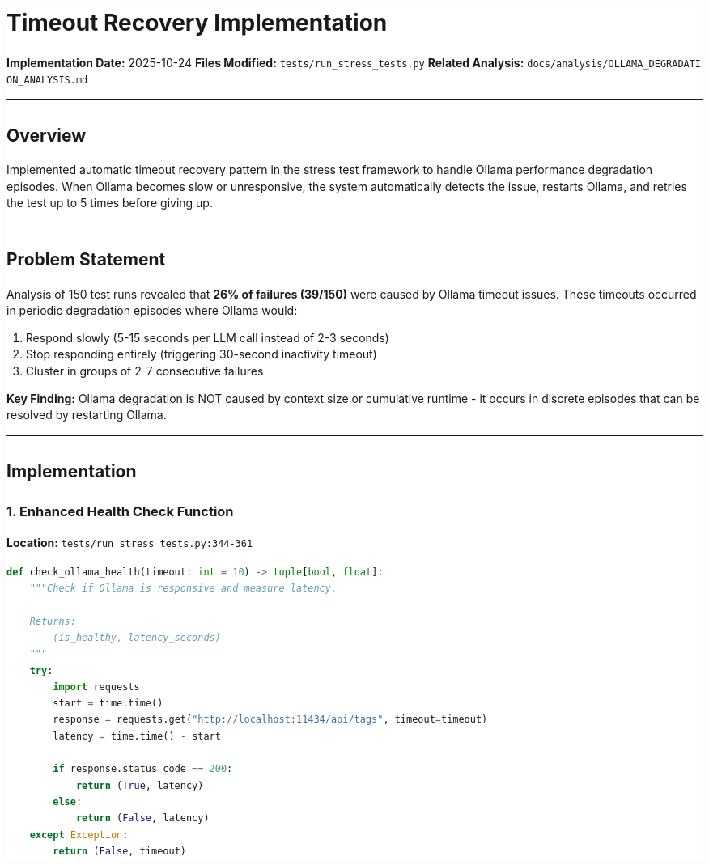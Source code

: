 # Timeout Recovery Implementation

**Implementation Date:** 2025-10-24
**Files Modified:** `tests/run_stress_tests.py`
**Related Analysis:** `docs/analysis/OLLAMA_DEGRADATION_ANALYSIS.md`

---

## Overview

Implemented automatic timeout recovery pattern in the stress test framework to handle Ollama performance degradation episodes. When Ollama becomes slow or unresponsive, the system automatically detects the issue, restarts Ollama, and retries the test up to 5 times before giving up.

---

## Problem Statement

Analysis of 150 test runs revealed that **26% of failures (39/150)** were caused by Ollama timeout issues. These timeouts occurred in periodic degradation episodes where Ollama would:

1. Respond slowly (5-15 seconds per LLM call instead of 2-3 seconds)
2. Stop responding entirely (triggering 30-second inactivity timeout)
3. Cluster in groups of 2-7 consecutive failures

**Key Finding:** Ollama degradation is NOT caused by context size or cumulative runtime - it occurs in discrete episodes that can be resolved by restarting Ollama.

---

## Implementation

### 1. Enhanced Health Check Function

**Location:** `tests/run_stress_tests.py:344-361`

```python
def check_ollama_health(timeout: int = 10) -> tuple[bool, float]:
    """Check if Ollama is responsive and measure latency.

    Returns:
        (is_healthy, latency_seconds)
    """
    try:
        import requests
        start = time.time()
        response = requests.get("http://localhost:11434/api/tags", timeout=timeout)
        latency = time.time() - start

        if response.status_code == 200:
            return (True, latency)
        else:
            return (False, latency)
    except Exception:
        return (False, timeout)
```
